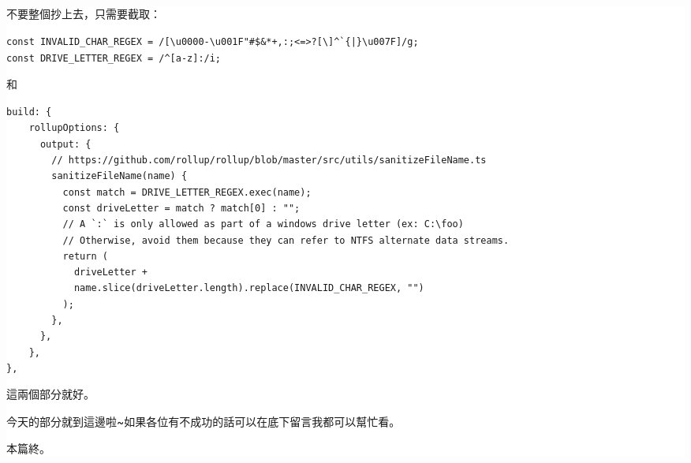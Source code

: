 不要整個抄上去，只需要截取：

```livescript
const INVALID_CHAR_REGEX = /[\u0000-\u001F"#$&*+,:;<=>?[\]^`{|}\u007F]/g;
const DRIVE_LETTER_REGEX = /^[a-z]:/i;

```

和

```
build: {
    rollupOptions: {
      output: {
        // https://github.com/rollup/rollup/blob/master/src/utils/sanitizeFileName.ts
        sanitizeFileName(name) {
          const match = DRIVE_LETTER_REGEX.exec(name);
          const driveLetter = match ? match[0] : "";
          // A `:` is only allowed as part of a windows drive letter (ex: C:\foo)
          // Otherwise, avoid them because they can refer to NTFS alternate data streams.
          return (
            driveLetter +
            name.slice(driveLetter.length).replace(INVALID_CHAR_REGEX, "")
          );
        },
      },
    },
},

```

這兩個部分就好。

今天的部分就到這邊啦~如果各位有不成功的話可以在底下留言我都可以幫忙看。

本篇終。